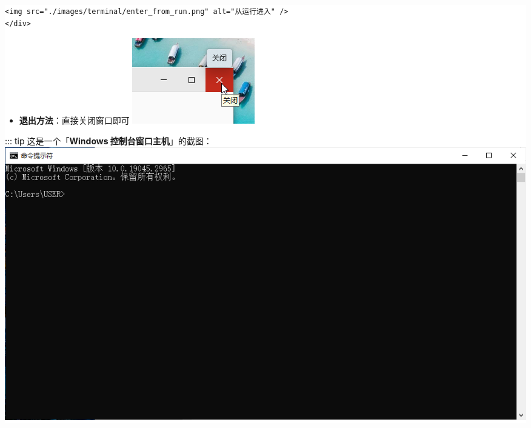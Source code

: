     <img src="./images/terminal/enter_from_run.png" alt="从运行进入" />
    </div>
- **退出方法**：直接关闭窗口即可
    ![关闭窗口](./images/terminal/close.png)

::: tip
这是一个「**Windows 控制台窗口主机**」的截图：
![Windows 控制台窗口主机](./images/terminal/windows_cmd.png)
